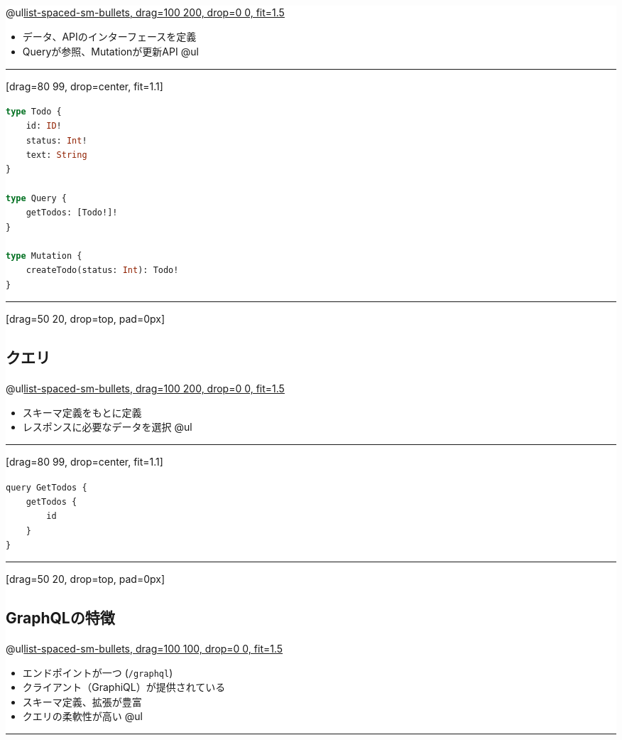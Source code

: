 @ul[list-spaced-sm-bullets, drag=100 200, drop=0 0, fit=1.5](false)
- データ、APIのインターフェースを定義
- Queryが参照、Mutationが更新API
@ul

---

[drag=80 99, drop=center, fit=1.1]
```graphql
type Todo {
    id: ID!
    status: Int!
    text: String
}

type Query {
    getTodos: [Todo!]!
}

type Mutation {
    createTodo(status: Int): Todo!
}
```

---
[drag=50 20, drop=top, pad=0px]
## クエリ

@ul[list-spaced-sm-bullets, drag=100 200, drop=0 0, fit=1.5](false)
- スキーマ定義をもとに定義
- レスポンスに必要なデータを選択
@ul

---

[drag=80 99, drop=center, fit=1.1]
```js
query GetTodos {
    getTodos {
        id
    }
}
```

---
[drag=50 20, drop=top, pad=0px]
## GraphQLの特徴

@ul[list-spaced-sm-bullets, drag=100 100, drop=0 0, fit=1.5](false)
- エンドポイントが一つ (`/graphql`)
- クライアント（GraphiQL）が提供されている
- スキーマ定義、拡張が豊富
- クエリの柔軟性が高い
@ul

---